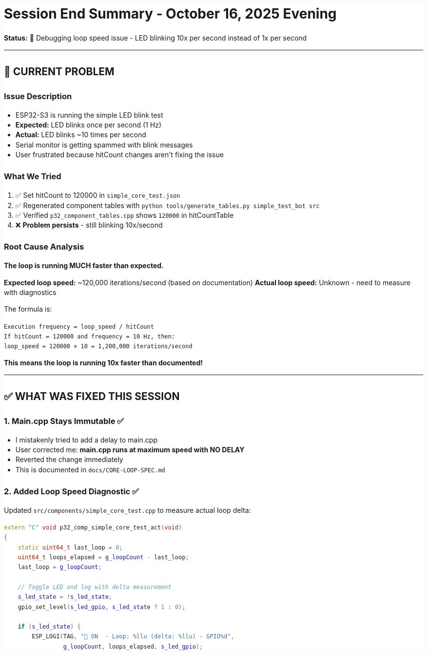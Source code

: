 # Session End Summary - October 16, 2025 Evening
**Status:** 🔧 Debugging loop speed issue - LED blinking 10x per second instead of 1x per second

---

## 🚨 CURRENT PROBLEM

### Issue Description
- ESP32-S3 is running the simple LED blink test
- **Expected:** LED blinks once per second (1 Hz)
- **Actual:** LED blinks ~10 times per second
- Serial monitor is getting spammed with blink messages
- User frustrated because hitCount changes aren't fixing the issue

### What We Tried
1. ✅ Set hitCount to 120000 in `simple_core_test.json`
2. ✅ Regenerated component tables with `python tools/generate_tables.py simple_test_bot src`
3. ✅ Verified `p32_component_tables.cpp` shows `120000` in hitCountTable
4. ❌ **Problem persists** - still blinking 10x/second

### Root Cause Analysis
**The loop is running MUCH faster than expected.**

**Expected loop speed:** ~120,000 iterations/second (based on documentation)
**Actual loop speed:** Unknown - need to measure with diagnostics

The formula is:
```
Execution frequency = loop_speed / hitCount
If hitCount = 120000 and frequency = 10 Hz, then:
loop_speed = 120000 × 10 = 1,200,000 iterations/second
```

**This means the loop is running 10x faster than documented!**

---

## ✅ WHAT WAS FIXED THIS SESSION

### 1. Main.cpp Stays Immutable ✅
- I mistakenly tried to add a delay to main.cpp
- User corrected me: **main.cpp runs at maximum speed with NO DELAY**
- Reverted the change immediately
- This is documented in `docs/CORE-LOOP-SPEC.md`

### 2. Added Loop Speed Diagnostic ✅
Updated `src/components/simple_core_test.cpp` to measure actual loop delta:

```cpp
extern "C" void p32_comp_simple_core_test_act(void)
{
    static uint64_t last_loop = 0;
    uint64_t loops_elapsed = g_loopCount - last_loop;
    last_loop = g_loopCount;
    
    // Toggle LED and log with delta measurement
    s_led_state = !s_led_state;
    gpio_set_level(s_led_gpio, s_led_state ? 1 : 0);
    
    if (s_led_state) {
        ESP_LOGI(TAG, "🔆 ON  - Loop: %llu (delta: %llu) - GPIO%d", 
                 g_loopCount, loops_elapsed, s_led_gpio);
```